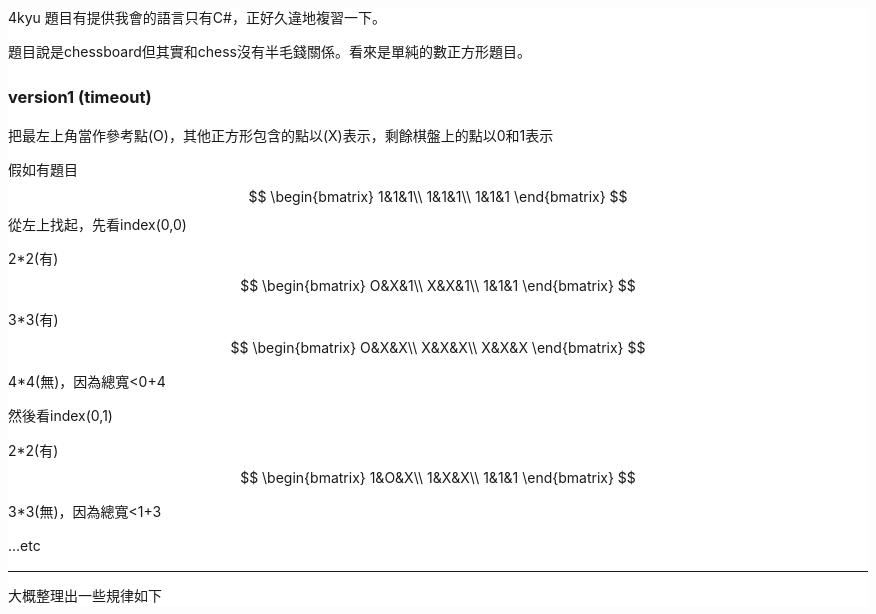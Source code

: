 4kyu 題目有提供我會的語言只有C#，正好久違地複習一下。

題目說是chessboard但其實和chess沒有半毛錢關係。看來是單純的數正方形題目。

### version1 (timeout)

把最左上角當作參考點(O)，其他正方形包含的點以(X)表示，剩餘棋盤上的點以0和1表示

假如有題目
$$
\begin{bmatrix}
1&1&1\\
1&1&1\\
1&1&1
\end{bmatrix}
$$
從左上找起，先看index(0,0)

2*2(有)
$$
\begin{bmatrix}
O&X&1\\
X&X&1\\
1&1&1
\end{bmatrix}
$$

3*3(有)
$$
\begin{bmatrix}
O&X&X\\
X&X&X\\
X&X&X
\end{bmatrix}
$$

4*4(無)，因為總寬<0+4

然後看index(0,1)

2*2(有)
$$
\begin{bmatrix}
1&O&X\\
1&X&X\\
1&1&1
\end{bmatrix}
$$

3*3(無)，因為總寬<1+3

...etc

---

大概整理出一些規律如下
